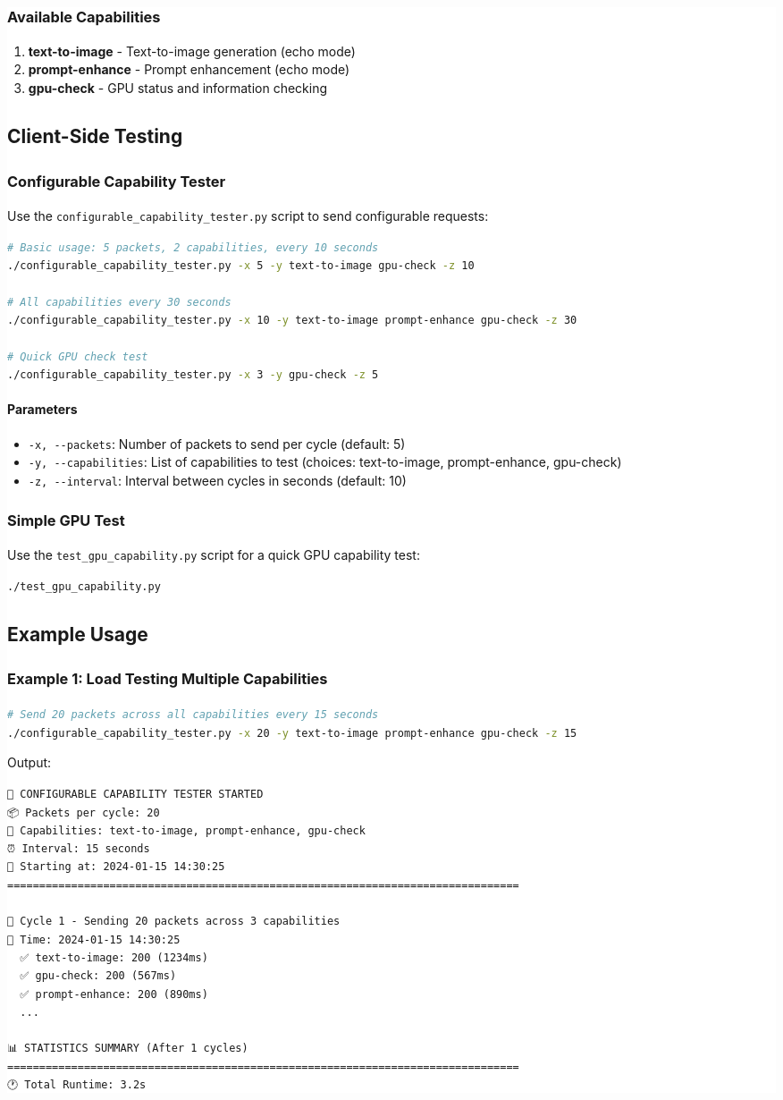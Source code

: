 ### Available Capabilities

1. **text-to-image** - Text-to-image generation (echo mode)
2. **prompt-enhance** - Prompt enhancement (echo mode)  
3. **gpu-check** - GPU status and information checking

## Client-Side Testing

### Configurable Capability Tester

Use the `configurable_capability_tester.py` script to send configurable requests:

```bash
# Basic usage: 5 packets, 2 capabilities, every 10 seconds
./configurable_capability_tester.py -x 5 -y text-to-image gpu-check -z 10

# All capabilities every 30 seconds
./configurable_capability_tester.py -x 10 -y text-to-image prompt-enhance gpu-check -z 30

# Quick GPU check test
./configurable_capability_tester.py -x 3 -y gpu-check -z 5
```

#### Parameters

- `-x, --packets`: Number of packets to send per cycle (default: 5)
- `-y, --capabilities`: List of capabilities to test (choices: text-to-image, prompt-enhance, gpu-check)
- `-z, --interval`: Interval between cycles in seconds (default: 10)

### Simple GPU Test

Use the `test_gpu_capability.py` script for a quick GPU capability test:

```bash
./test_gpu_capability.py
```

## Example Usage

### Example 1: Load Testing Multiple Capabilities

```bash
# Send 20 packets across all capabilities every 15 seconds
./configurable_capability_tester.py -x 20 -y text-to-image prompt-enhance gpu-check -z 15
```

Output:
```
🎯 CONFIGURABLE CAPABILITY TESTER STARTED
📦 Packets per cycle: 20
🎪 Capabilities: text-to-image, prompt-enhance, gpu-check
⏰ Interval: 15 seconds
🚀 Starting at: 2024-01-15 14:30:25
================================================================================

🚀 Cycle 1 - Sending 20 packets across 3 capabilities
📅 Time: 2024-01-15 14:30:25
  ✅ text-to-image: 200 (1234ms)
  ✅ gpu-check: 200 (567ms)
  ✅ prompt-enhance: 200 (890ms)
  ...

📊 STATISTICS SUMMARY (After 1 cycles)
================================================================================
🕐 Total Runtime: 3.2s
```
